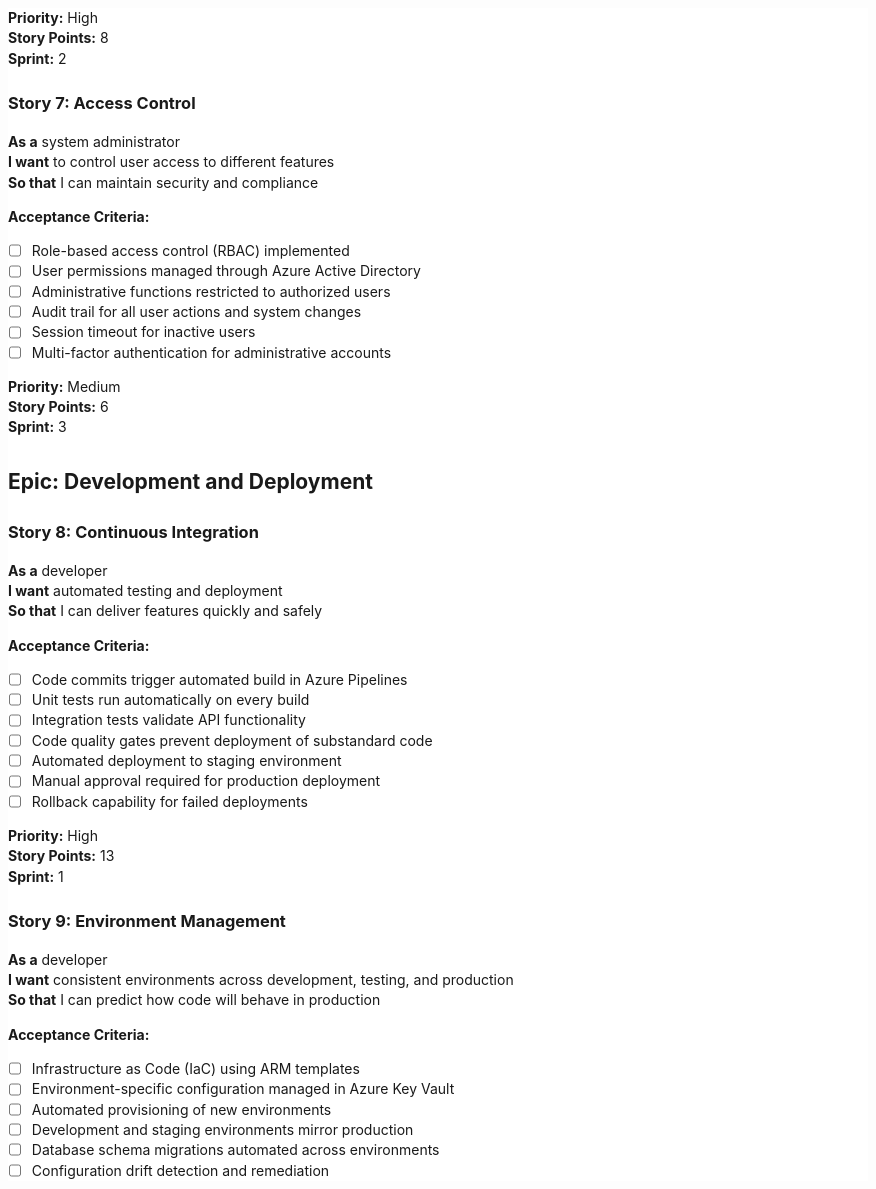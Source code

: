 **Priority:** High  
**Story Points:** 8  
**Sprint:** 2

### Story 7: Access Control
**As a** system administrator  
**I want** to control user access to different features  
**So that** I can maintain security and compliance  

**Acceptance Criteria:**
- [ ] Role-based access control (RBAC) implemented
- [ ] User permissions managed through Azure Active Directory
- [ ] Administrative functions restricted to authorized users
- [ ] Audit trail for all user actions and system changes
- [ ] Session timeout for inactive users
- [ ] Multi-factor authentication for administrative accounts

**Priority:** Medium  
**Story Points:** 6  
**Sprint:** 3

## Epic: Development and Deployment

### Story 8: Continuous Integration
**As a** developer  
**I want** automated testing and deployment  
**So that** I can deliver features quickly and safely  

**Acceptance Criteria:**
- [ ] Code commits trigger automated build in Azure Pipelines
- [ ] Unit tests run automatically on every build
- [ ] Integration tests validate API functionality
- [ ] Code quality gates prevent deployment of substandard code
- [ ] Automated deployment to staging environment
- [ ] Manual approval required for production deployment
- [ ] Rollback capability for failed deployments

**Priority:** High  
**Story Points:** 13  
**Sprint:** 1

### Story 9: Environment Management
**As a** developer  
**I want** consistent environments across development, testing, and production  
**So that** I can predict how code will behave in production  

**Acceptance Criteria:**
- [ ] Infrastructure as Code (IaC) using ARM templates
- [ ] Environment-specific configuration managed in Azure Key Vault
- [ ] Automated provisioning of new environments
- [ ] Development and staging environments mirror production
- [ ] Database schema migrations automated across environments
- [ ] Configuration drift detection and remediation
